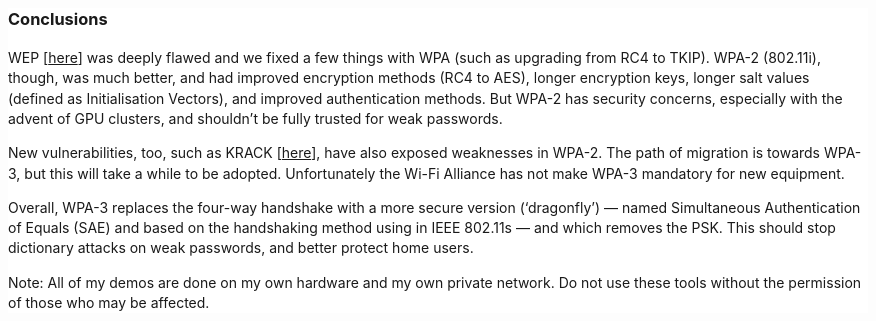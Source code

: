 ### Conclusions

WEP [[here](https://medium.com/@billbuchanan_27654/a-blast-from-the-past-wep-one-of-the-poorest-wi-fi-standards-ever-6e6622bc3181)] was deeply flawed and we fixed a few things with WPA (such as upgrading from RC4 to TKIP). WPA-2 (802.11i), though, was much better, and had improved encryption methods (RC4 to AES), longer encryption keys, longer salt values (defined as Initialisation Vectors), and improved authentication methods. But WPA-2 has security concerns, especially with the advent of GPU clusters, and shouldn’t be fully trusted for weak passwords.

New vulnerabilities, too, such as KRACK [[here](https://www.linkedin.com/pulse/krack-critical-wpa-2-flaw-prof-bill-buchanan-obe-phd-fbcs/)], have also exposed weaknesses in WPA-2. The path of migration is towards WPA-3, but this will take a while to be adopted. Unfortunately the Wi-Fi Alliance has not make WPA-3 mandatory for new equipment.

Overall, WPA-3 replaces the four-way handshake with a more secure version (‘dragonfly’) — named Simultaneous Authentication of Equals (SAE) and based on the handshaking method using in IEEE 802.11s — and which removes the PSK. This should stop dictionary attacks on weak passwords, and better protect home users.

Note: All of my demos are done on my own hardware and my own private network. Do not use these tools without the permission of those who may be affected.
